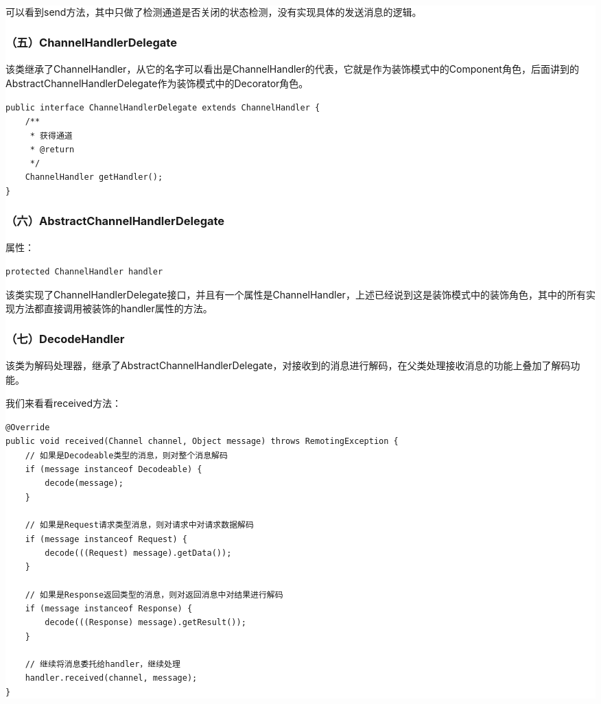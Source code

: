 可以看到send方法，其中只做了检测通道是否关闭的状态检测，没有实现具体的发送消息的逻辑。

### （五）ChannelHandlerDelegate

该类继承了ChannelHandler，从它的名字可以看出是ChannelHandler的代表，它就是作为装饰模式中的Component角色，后面讲到的AbstractChannelHandlerDelegate作为装饰模式中的Decorator角色。

```
public interface ChannelHandlerDelegate extends ChannelHandler {
    /**
     * 获得通道
     * @return
     */
    ChannelHandler getHandler();
}
```

### （六）AbstractChannelHandlerDelegate

属性：

```
protected ChannelHandler handler
```

该类实现了ChannelHandlerDelegate接口，并且有一个属性是ChannelHandler，上述已经说到这是装饰模式中的装饰角色，其中的所有实现方法都直接调用被装饰的handler属性的方法。

### （七）DecodeHandler

该类为解码处理器，继承了AbstractChannelHandlerDelegate，对接收到的消息进行解码，在父类处理接收消息的功能上叠加了解码功能。

我们来看看received方法：

```
@Override
public void received(Channel channel, Object message) throws RemotingException {
    // 如果是Decodeable类型的消息，则对整个消息解码
    if (message instanceof Decodeable) {
        decode(message);
    }

    // 如果是Request请求类型消息，则对请求中对请求数据解码
    if (message instanceof Request) {
        decode(((Request) message).getData());
    }

    // 如果是Response返回类型的消息，则对返回消息中对结果进行解码
    if (message instanceof Response) {
        decode(((Response) message).getResult());
    }

    // 继续将消息委托给handler，继续处理
    handler.received(channel, message);
}
```
